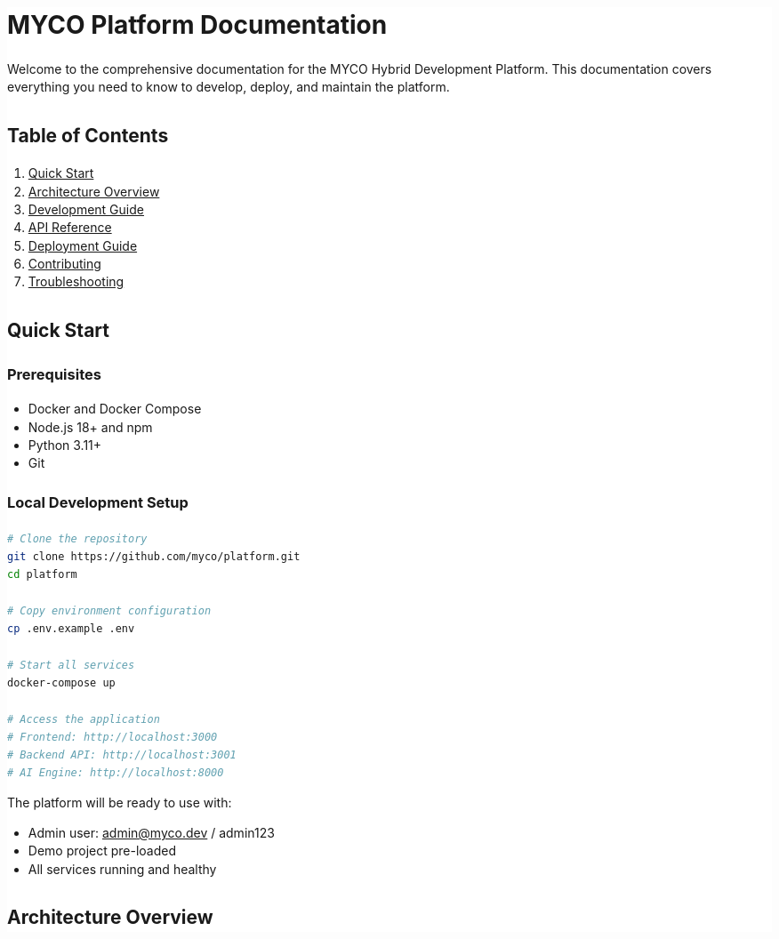 # MYCO Platform Documentation

Welcome to the comprehensive documentation for the MYCO Hybrid Development Platform. This documentation covers everything you need to know to develop, deploy, and maintain the platform.

## Table of Contents

1. [Quick Start](#quick-start)
2. [Architecture Overview](#architecture-overview)
3. [Development Guide](#development-guide)
4. [API Reference](#api-reference)
5. [Deployment Guide](#deployment-guide)
6. [Contributing](#contributing)
7. [Troubleshooting](#troubleshooting)

## Quick Start

### Prerequisites

- Docker and Docker Compose
- Node.js 18+ and npm
- Python 3.11+
- Git

### Local Development Setup

```bash
# Clone the repository
git clone https://github.com/myco/platform.git
cd platform

# Copy environment configuration
cp .env.example .env

# Start all services
docker-compose up

# Access the application
# Frontend: http://localhost:3000
# Backend API: http://localhost:3001
# AI Engine: http://localhost:8000
```

The platform will be ready to use with:
- Admin user: admin@myco.dev / admin123
- Demo project pre-loaded
- All services running and healthy

## Architecture Overview

